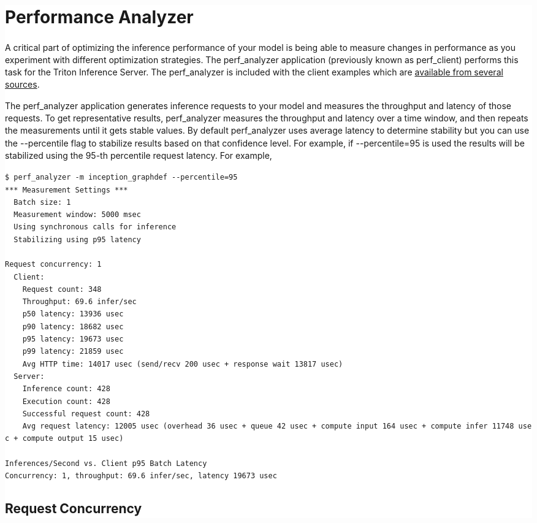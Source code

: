 

# Performance Analyzer

A critical part of optimizing the inference performance of your model
is being able to measure changes in performance as you experiment with
different optimization strategies. The perf_analyzer application
(previously known as perf_client) performs this task for the Triton
Inference Server. The perf_analyzer is included with the client
examples which are [available from several
sources](https://github.com/triton-inference-server/client#getting-the-client-libraries-and-examples).

The perf_analyzer application generates inference requests to your
model and measures the throughput and latency of those requests. To
get representative results, perf_analyzer measures the throughput and
latency over a time window, and then repeats the measurements until it
gets stable values. By default perf_analyzer uses average latency to
determine stability but you can use the --percentile flag to stabilize
results based on that confidence level. For example, if
--percentile=95 is used the results will be stabilized using the 95-th
percentile request latency. For example,

```
$ perf_analyzer -m inception_graphdef --percentile=95
*** Measurement Settings ***
  Batch size: 1
  Measurement window: 5000 msec
  Using synchronous calls for inference
  Stabilizing using p95 latency

Request concurrency: 1
  Client:
    Request count: 348
    Throughput: 69.6 infer/sec
    p50 latency: 13936 usec
    p90 latency: 18682 usec
    p95 latency: 19673 usec
    p99 latency: 21859 usec
    Avg HTTP time: 14017 usec (send/recv 200 usec + response wait 13817 usec)
  Server:
    Inference count: 428
    Execution count: 428
    Successful request count: 428
    Avg request latency: 12005 usec (overhead 36 usec + queue 42 usec + compute input 164 usec + compute infer 11748 usec + compute output 15 usec)

Inferences/Second vs. Client p95 Batch Latency
Concurrency: 1, throughput: 69.6 infer/sec, latency 19673 usec
```

## Request Concurrency
